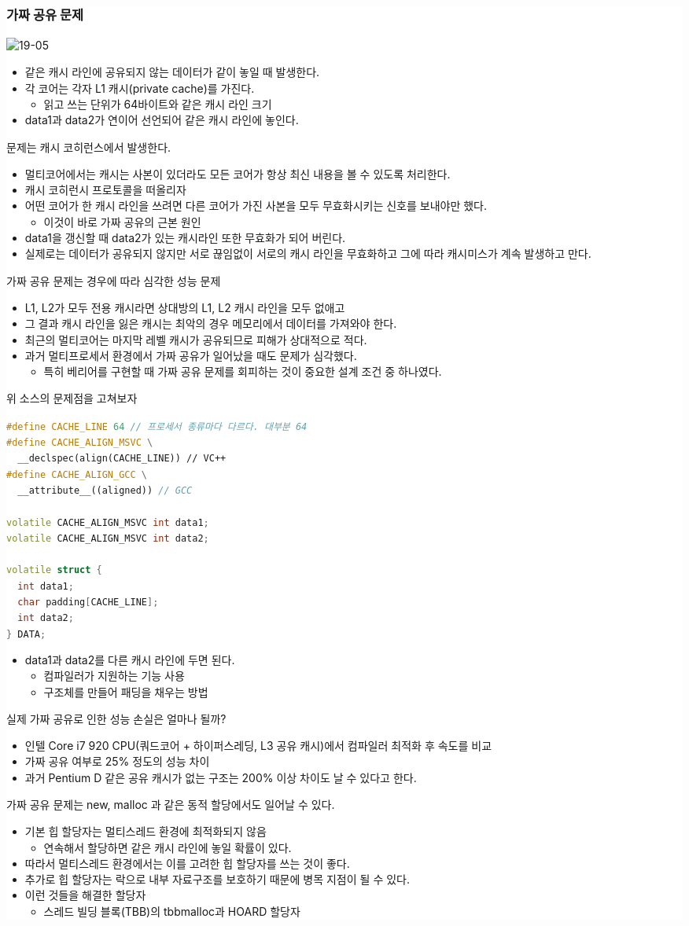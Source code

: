 ### 가짜 공유 문제

![19-05](https://github.com/MyungHyun-Ahn/SystemProgramming/assets/78206106/5d6042a8-6790-46af-903d-76163da63023)
* 같은 캐시 라인에 공유되지 않는 데이터가 같이 놓일 때 발생한다.
* 각 코어는 각자 L1 캐시(private cache)를 가진다.
  * 읽고 쓰는 단위가 64바이트와 같은 캐시 라인 크기
* data1과 data2가 연이어 선언되어 같은 캐시 라인에 놓인다.

문제는 캐시 코히런스에서 발생한다.
* 멀티코어에서는 캐시는 사본이 있더라도 모든 코어가 항상 최신 내용을 볼 수 있도록 처리한다.
* 캐시 코히런시 프로토콜을 떠올리자
* 어떤 코어가 한 캐시 라인을 쓰려면 다른 코어가 가진 사본을 모두 무효화시키는 신호를 보내야만 했다.
  * 이것이 바로 가짜 공유의 근본 원인
* data1을 갱신할 때 data2가 있는 캐시라인 또한 무효화가 되어 버린다.
* 실제로는 데이터가 공유되지 않지만 서로 끊임없이 서로의 캐시 라인을 무효화하고 그에 따라 캐시미스가 계속 발생하고 만다.


가짜 공유 문제는 경우에 따라 심각한 성능 문제
* L1, L2가 모두 전용 캐시라면 상대방의 L1, L2 캐시 라인을 모두 없애고
* 그 결과 캐시 라인을 잃은 캐시는 최악의 경우 메모리에서 데이터를 가져와야 한다.
* 최근의 멀티코어는 마지막 레벨 캐시가 공유되므로 피해가 상대적으로 적다.
* 과거 멀티프로세서 환경에서 가짜 공유가 일어났을 때도 문제가 심각했다.
  * 특히 베리어를 구현할 때 가짜 공유 문제를 회피하는 것이 중요한 설계 조건 중 하나였다.

위 소스의 문제점을 고쳐보자
~~~C++
#define CACHE_LINE 64 // 프로세서 종류마다 다르다. 대부분 64
#define CACHE_ALIGN_MSVC \
  __declspec(align(CACHE_LINE)) // VC++
#define CACHE_ALIGN_GCC \
  __attribute__((aligned)) // GCC

volatile CACHE_ALIGN_MSVC int data1;
volatile CACHE_ALIGN_MSVC int data2;

volatile struct {
  int data1;
  char padding[CACHE_LINE];
  int data2;
} DATA;
~~~
* data1과 data2를 다른 캐시 라인에 두면 된다.
  * 컴파일러가 지원하는 기능 사용
  * 구조체를 만들어 패딩을 채우는 방법

실제 가짜 공유로 인한 성능 손실은 얼마나 될까?
* 인텔 Core i7 920 CPU(쿼드코어 + 하이퍼스레딩, L3 공유 캐시)에서 컴파일러 최적화 후 속도를 비교
* 가짜 공유 여부로 25% 정도의 성능 차이
* 과거 Pentium D 같은 공유 캐시가 없는 구조는 200% 이상 차이도 날 수 있다고 한다.

가짜 공유 문제는 new, malloc 과 같은 동적 할당에서도 일어날 수 있다.
* 기본 힙 할당자는 멀티스레드 환경에 최적화되지 않음
  * 연속해서 할당하면 같은 캐시 라인에 놓일 확률이 있다.
* 따라서 멀티스레드 환경에서는 이를 고려한 힙 할당자를 쓰는 것이 좋다.
* 추가로 힙 할당자는 락으로 내부 자료구조를 보호하기 때문에 병목 지점이 될 수 있다.
* 이런 것들을 해결한 할당자
  * 스레드 빌딩 블록(TBB)의 tbbmalloc과 HOARD 할당자
